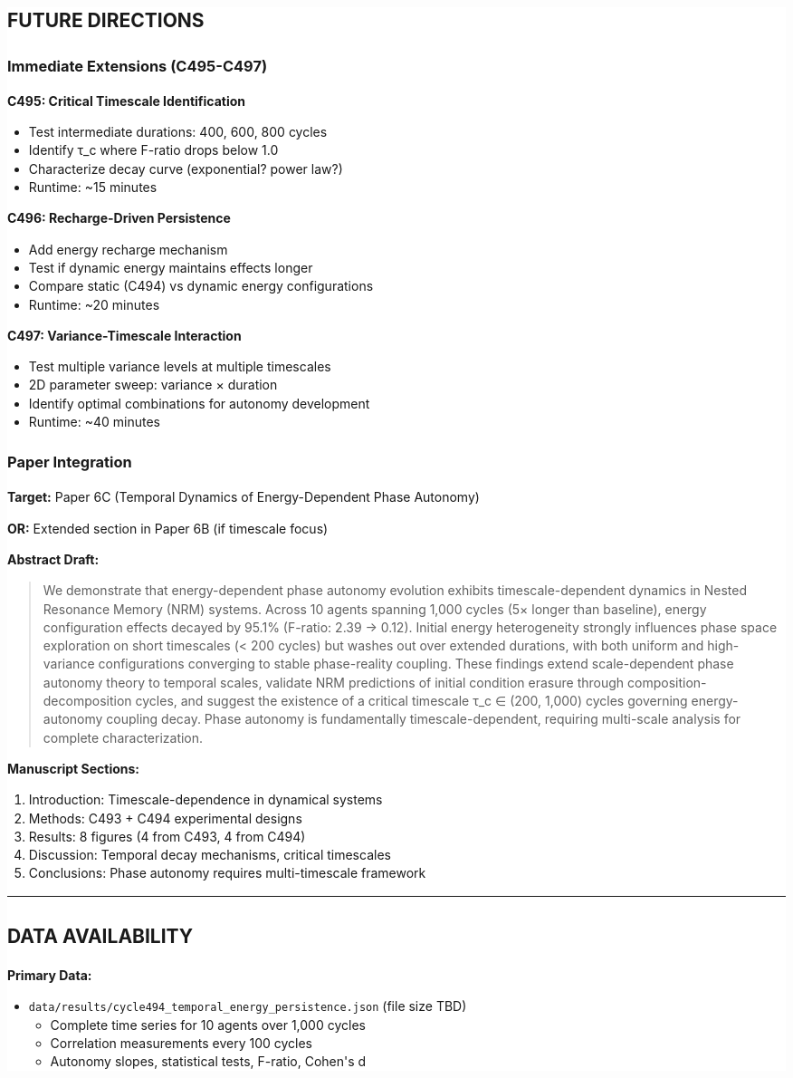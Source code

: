 ## FUTURE DIRECTIONS

### Immediate Extensions (C495-C497)

**C495: Critical Timescale Identification**
- Test intermediate durations: 400, 600, 800 cycles
- Identify τ_c where F-ratio drops below 1.0
- Characterize decay curve (exponential? power law?)
- Runtime: ~15 minutes

**C496: Recharge-Driven Persistence**
- Add energy recharge mechanism
- Test if dynamic energy maintains effects longer
- Compare static (C494) vs dynamic energy configurations
- Runtime: ~20 minutes

**C497: Variance-Timescale Interaction**
- Test multiple variance levels at multiple timescales
- 2D parameter sweep: variance × duration
- Identify optimal combinations for autonomy development
- Runtime: ~40 minutes

### Paper Integration

**Target:** Paper 6C (Temporal Dynamics of Energy-Dependent Phase Autonomy)

**OR:** Extended section in Paper 6B (if timescale focus)

**Abstract Draft:**
> We demonstrate that energy-dependent phase autonomy evolution exhibits timescale-dependent dynamics in Nested Resonance Memory (NRM) systems. Across 10 agents spanning 1,000 cycles (5× longer than baseline), energy configuration effects decayed by 95.1% (F-ratio: 2.39 → 0.12). Initial energy heterogeneity strongly influences phase space exploration on short timescales (< 200 cycles) but washes out over extended durations, with both uniform and high-variance configurations converging to stable phase-reality coupling. These findings extend scale-dependent phase autonomy theory to temporal scales, validate NRM predictions of initial condition erasure through composition-decomposition cycles, and suggest the existence of a critical timescale τ_c ∈ (200, 1,000) cycles governing energy-autonomy coupling decay. Phase autonomy is fundamentally timescale-dependent, requiring multi-scale analysis for complete characterization.

**Manuscript Sections:**
1. Introduction: Timescale-dependence in dynamical systems
2. Methods: C493 + C494 experimental designs
3. Results: 8 figures (4 from C493, 4 from C494)
4. Discussion: Temporal decay mechanisms, critical timescales
5. Conclusions: Phase autonomy requires multi-timescale framework

---

## DATA AVAILABILITY

**Primary Data:**
- `data/results/cycle494_temporal_energy_persistence.json` (file size TBD)
  - Complete time series for 10 agents over 1,000 cycles
  - Correlation measurements every 100 cycles
  - Autonomy slopes, statistical tests, F-ratio, Cohen's d
